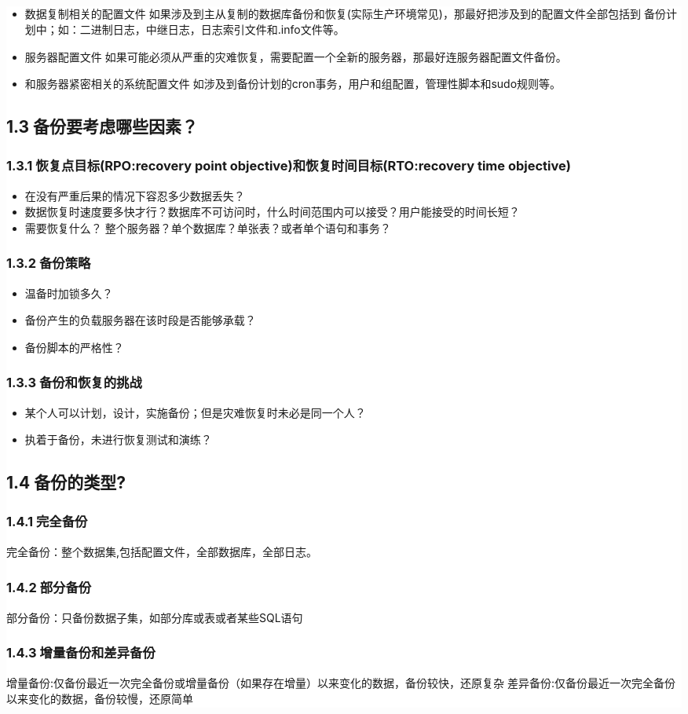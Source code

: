 - 数据复制相关的配置文件
如果涉及到主从复制的数据库备份和恢复(实际生产环境常见)，那最好把涉及到的配置文件全部包括到
备份计划中；如：二进制日志，中继日志，日志索引文件和.info文件等。

- 服务器配置文件
如果可能必须从严重的灾难恢复，需要配置一个全新的服务器，那最好连服务器配置文件备份。

- 和服务器紧密相关的系统配置文件
如涉及到备份计划的cron事务，用户和组配置，管理性脚本和sudo规则等。

## 1.3 备份要考虑哪些因素？

### 1.3.1  恢复点目标(RPO:recovery point objective)和恢复时间目标(RTO:recovery time objective)

- 在没有严重后果的情况下容忍多少数据丢失？
- 数据恢复时速度要多快才行？数据库不可访问时，什么时间范围内可以接受？用户能接受的时间长短？
- 需要恢复什么？
整个服务器？单个数据库？单张表？或者单个语句和事务？

### 1.3.2 备份策略

- 温备时加锁多久？

- 备份产生的负载服务器在该时段是否能够承载？

- 备份脚本的严格性？

### 1.3.3 备份和恢复的挑战

- 某个人可以计划，设计，实施备份；但是灾难恢复时未必是同一个人？

- 执着于备份，未进行恢复测试和演练？

## 1.4  备份的类型?

### 1.4.1 完全备份

完全备份：整个数据集,包括配置文件，全部数据库，全部日志。

### 1.4.2 部分备份

部分备份：只备份数据子集，如部分库或表或者某些SQL语句

### 1.4.3 增量备份和差异备份

增量备份:仅备份最近一次完全备份或增量备份（如果存在增量）以来变化的数据，备份较快，还原复杂
差异备份:仅备份最近一次完全备份以来变化的数据，备份较慢，还原简单